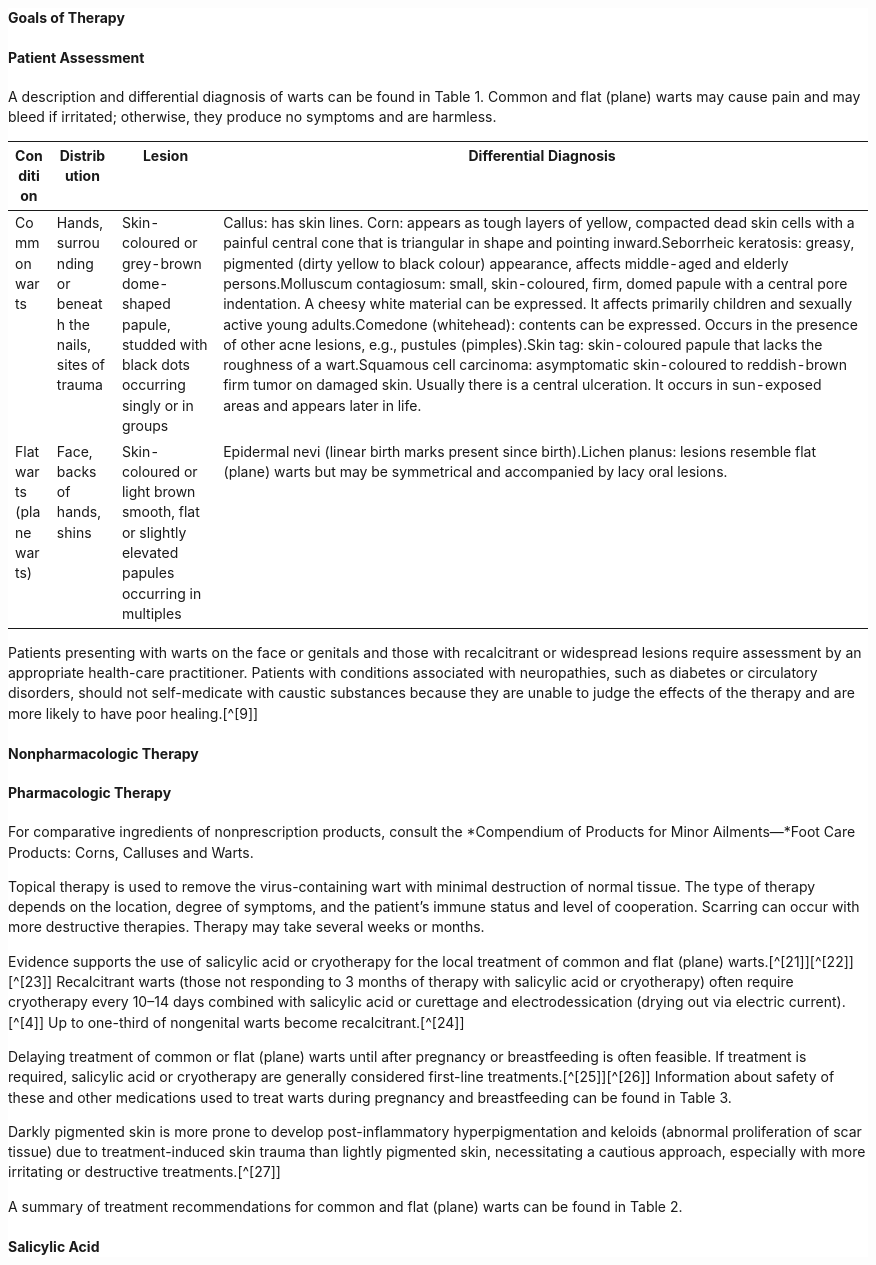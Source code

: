 #### Goals of Therapy



#### Patient Assessment

A description and differential diagnosis of warts can be found in Table 1. Common and flat (plane) warts may cause pain and may bleed if irritated; otherwise, they produce no symptoms and are harmless.

| Condition | Distribution | Lesion | Differential Diagnosis |
| --- | --- | --- | --- |
| Common warts | Hands, surrounding or beneath the nails, sites of trauma | Skin-coloured or grey-brown dome-shaped papule, studded with black dots occurring singly or in groups | Callus: has skin lines. Corn: appears as tough layers of yellow, compacted dead skin cells with a painful central cone that is triangular in shape and pointing inward.Seborrheic keratosis: greasy, pigmented (dirty yellow to black colour) appearance, affects middle-aged and elderly persons.Molluscum contagiosum: small, skin-coloured, firm, domed papule with a central pore indentation. A cheesy white material can be expressed. It affects primarily children and sexually active young adults.Comedone (whitehead): contents can be expressed. Occurs in the presence of other acne lesions, e.g., pustules (pimples).Skin tag: skin-coloured papule that lacks the roughness of a wart.Squamous cell carcinoma: asymptomatic skin-coloured to reddish-brown firm tumor on damaged skin. Usually there is a central ulceration. It occurs in sun-exposed areas and appears later in life. |
| Flat warts (plane warts) | Face, backs of hands, shins | Skin-coloured or light brown smooth, flat or slightly elevated papules occurring in multiples | Epidermal nevi (linear birth marks present since birth).Lichen planus: lesions resemble flat (plane) warts but may be symmetrical and accompanied by lacy oral lesions. |


Patients presenting with warts on the face or genitals and those with recalcitrant or widespread lesions require assessment by an appropriate health-care practitioner. Patients with conditions associated with neuropathies, such as diabetes or circulatory disorders, should not self-medicate with caustic substances because they are unable to judge the effects of the therapy and are more likely to have poor healing.​[^[9]] 

#### Nonpharmacologic Therapy



#### Pharmacologic Therapy

For comparative ingredients of nonprescription products, consult the *Compendium of Products for Minor Ailments—*Foot Care Products: Corns, Calluses and Warts.

Topical therapy is used to remove the virus-containing wart with minimal destruction of normal tissue. The type of therapy depends on the location, degree of symptoms, and the patient’s immune status and level of cooperation. Scarring can occur with more destructive therapies. Therapy may take several weeks or months.

Evidence supports the use of salicylic acid or cryotherapy for the local treatment of common and flat (plane) warts.​[^[21]]​[^[22]]​[^[23]] Recalcitrant warts (those not responding to 3 months of therapy with salicylic acid or cryotherapy) often require cryotherapy every 10–14 days combined with salicylic acid or curettage and electrodessication (drying out via electric current).​[^[4]] Up to one-third of nongenital warts become recalcitrant.​[^[24]]

Delaying treatment of common or flat (plane) warts until after pregnancy or breastfeeding is often feasible. If treatment is required, salicylic acid or cryotherapy are generally considered first-line treatments.​[^[25]]​[^[26]] Information about safety of these and other medications used to treat warts during pregnancy and breastfeeding can be found in Table 3.

Darkly pigmented skin is more prone to develop post-inflammatory hyperpigmentation and keloids (abnormal proliferation of scar tissue) due to treatment-induced skin trauma than lightly pigmented skin, necessitating a cautious approach, especially with more irritating or destructive treatments.​[^[27]]

A summary of treatment recommendations for common and flat (plane) warts can be found in Table 2.

#### Salicylic Acid
